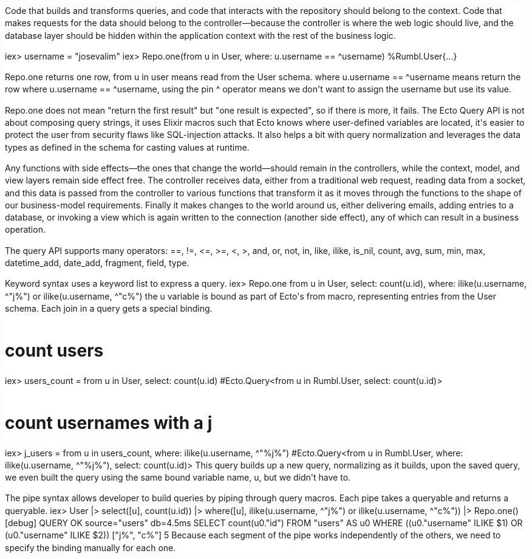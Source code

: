 Code that builds and transforms queries, and code that interacts with the repository should belong to the context. Code that makes requests for the data should belong to the controller—because the controller is where the web logic should live, and the database layer should be hidden within the application context with the rest of the business logic.

iex> username = "josevalim"
iex> Repo.one(from u in User, where: u.username == ^username)
%Rumbl.User{...}

Repo.one returns one row, from u in user means read from the User schema. where u.username == ^username means return the row where u.username == ^username, using the pin ^ operator means we don't want to assign the username but use its value.

Repo.one does not mean "return the first result" but "one result is expected", so if there is more, it fails. The Ecto Query API is not about composing query strings, it uses Elixir macros such that Ecto knows where user-defined variables are located, it's easier to protect the user from security flaws like SQL-injection attacks. It also helps a bit with query normalization and leverages the data types as defined in the schema for casting values at runtime.

Any functions with side effects—the ones that change the world—should remain in the controllers, while the context, model, and view layers remain side effect free. The controller receives data, either from a traditional web request, reading data from a socket, and this data is passed from the controller to various functions that transform it as it moves through the functions to the shape of our business-model requirements. Finally it makes changes to the world around us, either delivering emails, adding entries to a database, or invoking a view which is again written to the connection (another side effect), any of which can result in a business operation.

The query API supports many operators: ==, !=, <=, >=, <, >, and, or, not, in, like, ilike, is_nil, count, avg, sum, min, max, datetime_add, date_add, fragment, field, type.

Keyword syntax uses a keyword list to express a query.
iex> Repo.one from u in User,
              select: count(u.id),
              where: ilike(u.username, ^"j%") or
                     ilike(u.username, ^"c%")
the u variable is bound as part of Ecto's from macro, representing entries from the User schema. Each join in a query gets a special binding.
# count users
iex> users_count = from u in User, select: count(u.id)
#Ecto.Query<from u in Rumbl.User, select: count(u.id)>
# count usernames with a j
iex> j_users = from u in users_count, where: ilike(u.username, ^"%j%")
#Ecto.Query<from u in Rumbl.User, where: ilike(u.username, ^"%j%"), select: count(u.id)>
This query builds up a new query, normalizing as it builds, upon the saved query, we even built the query using the same bound variable name, u, but we didn't have to.

The pipe syntax allows developer to build queries by piping through query macros. Each pipe takes a queryable and returns a queryable.
iex> User |>
     select([u], count(u.id)) |>
     where([u], ilike(u.username, ^"j%") or ilike(u.username, ^"c%")) |>
     Repo.one()
[debug] QUERY OK source="users" db=4.5ms
SELECT count(u0."id") FROM "users" AS u0 WHERE ((u0."username" ILIKE $1) OR (u0."username" ILIKE $2)) ["j%", "c%"]
5
Because each segment of the pipe works independently of the others, we need to specify the binding manually for each one.
